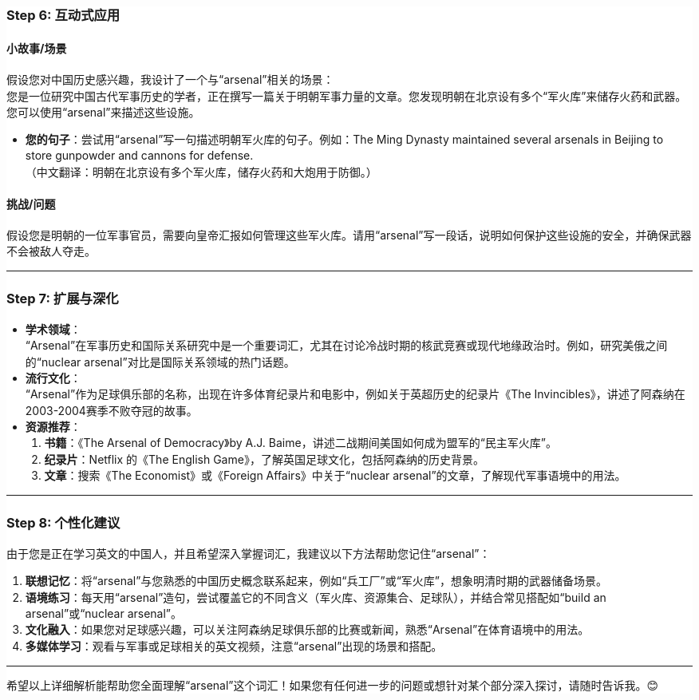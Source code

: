 
### **Step 6: 互动式应用**

#### **小故事/场景**  
假设您对中国历史感兴趣，我设计了一个与“arsenal”相关的场景：  
您是一位研究中国古代军事历史的学者，正在撰写一篇关于明朝军事力量的文章。您发现明朝在北京设有多个“军火库”来储存火药和武器。您可以使用“arsenal”来描述这些设施。  
- **您的句子**：尝试用“arsenal”写一句描述明朝军火库的句子。例如：The Ming Dynasty maintained several arsenals in Beijing to store gunpowder and cannons for defense.  
  （中文翻译：明朝在北京设有多个军火库，储存火药和大炮用于防御。）

#### **挑战/问题**  
假设您是明朝的一位军事官员，需要向皇帝汇报如何管理这些军火库。请用“arsenal”写一段话，说明如何保护这些设施的安全，并确保武器不会被敌人夺走。

---

### **Step 7: 扩展与深化**

- **学术领域**：  
  “Arsenal”在军事历史和国际关系研究中是一个重要词汇，尤其在讨论冷战时期的核武竞赛或现代地缘政治时。例如，研究美俄之间的“nuclear arsenal”对比是国际关系领域的热门话题。
- **流行文化**：  
  “Arsenal”作为足球俱乐部的名称，出现在许多体育纪录片和电影中，例如关于英超历史的纪录片《The Invincibles》，讲述了阿森纳在2003-2004赛季不败夺冠的故事。
- **资源推荐**：  
  1. **书籍**：《The Arsenal of Democracy》by A.J. Baime，讲述二战期间美国如何成为盟军的“民主军火库”。  
  2. **纪录片**：Netflix 的《The English Game》，了解英国足球文化，包括阿森纳的历史背景。  
  3. **文章**：搜索《The Economist》或《Foreign Affairs》中关于“nuclear arsenal”的文章，了解现代军事语境中的用法。

---

### **Step 8: 个性化建议**

由于您是正在学习英文的中国人，并且希望深入掌握词汇，我建议以下方法帮助您记住“arsenal”：
1. **联想记忆**：将“arsenal”与您熟悉的中国历史概念联系起来，例如“兵工厂”或“军火库”，想象明清时期的武器储备场景。
2. **语境练习**：每天用“arsenal”造句，尝试覆盖它的不同含义（军火库、资源集合、足球队），并结合常见搭配如“build an arsenal”或“nuclear arsenal”。
3. **文化融入**：如果您对足球感兴趣，可以关注阿森纳足球俱乐部的比赛或新闻，熟悉“Arsenal”在体育语境中的用法。
4. **多媒体学习**：观看与军事或足球相关的英文视频，注意“arsenal”出现的场景和搭配。

---

希望以上详细解析能帮助您全面理解“arsenal”这个词汇！如果您有任何进一步的问题或想针对某个部分深入探讨，请随时告诉我。😊